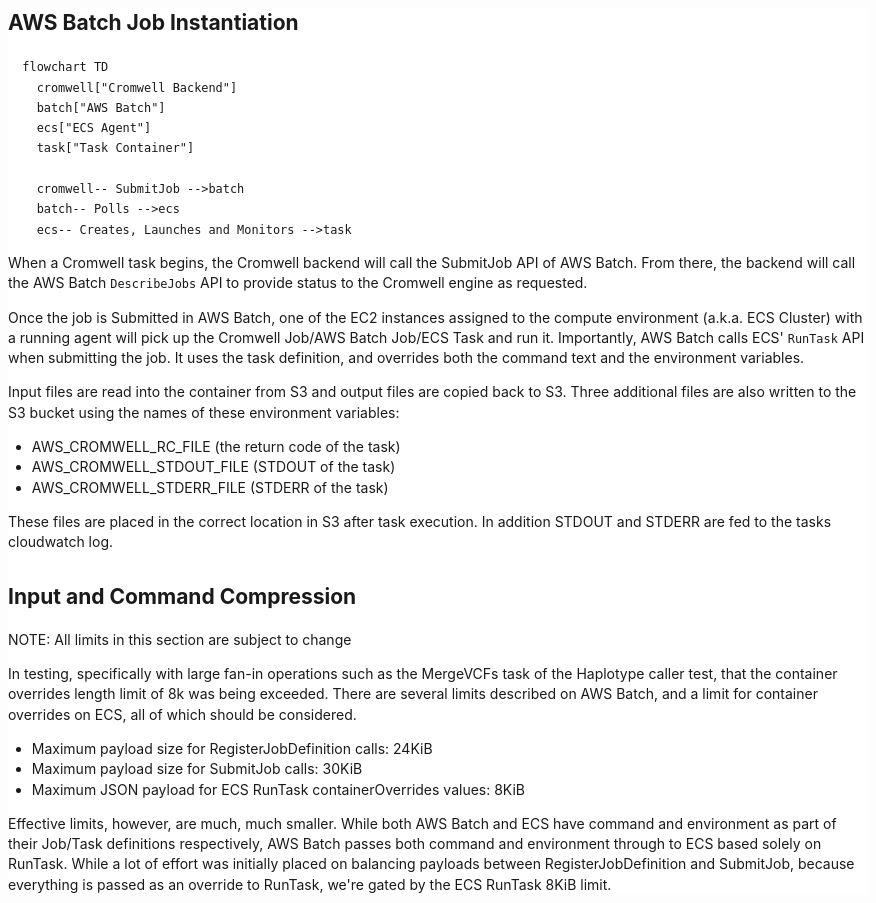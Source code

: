 AWS Batch Job Instantiation
---------------------------

```mermaid
  flowchart TD
    cromwell["Cromwell Backend"]
    batch["AWS Batch"]
    ecs["ECS Agent"]
    task["Task Container"]
    
    cromwell-- SubmitJob -->batch
    batch-- Polls -->ecs
    ecs-- Creates, Launches and Monitors -->task
```

When a Cromwell task begins, the Cromwell backend will call the SubmitJob
API of AWS Batch. From there, the backend will call the AWS Batch `DescribeJobs`
API to provide status to the Cromwell engine as requested.

Once the job is Submitted in AWS Batch, one of the EC2 instances assigned
to the compute environment (a.k.a. ECS Cluster) with a running agent will
pick up the Cromwell Job/AWS Batch Job/ECS Task and run it. Importantly,
AWS Batch calls ECS' `RunTask` API when submitting the job. It uses the
task definition, and overrides both the command text and the environment
variables.

Input files are read into the container from S3 and output files are copied back to
S3. Three additional files are also written to the S3 bucket using the names of these
environment variables:

* AWS_CROMWELL_RC_FILE (the return code of the task)
* AWS_CROMWELL_STDOUT_FILE (STDOUT of the task)
* AWS_CROMWELL_STDERR_FILE (STDERR of the task)

These files are placed in the correct location in S3 after task execution. In addition
STDOUT and STDERR are fed to the tasks cloudwatch log.

Input and Command Compression
-----------------------------

NOTE: All limits in this section are subject to change

In testing, specifically with large fan-in operations such as the MergeVCFs
task of the Haplotype caller test, that the container overrides length limit
of 8k was being exceeded. There are several limits described on AWS Batch,
and a limit for container overrides on ECS, all of which should be considered.

* Maximum payload size for RegisterJobDefinition calls: 24KiB
* Maximum payload size for SubmitJob calls: 30KiB
* Maximum JSON payload for ECS RunTask containerOverrides values: 8KiB

Effective limits, however, are much, much smaller. While both AWS Batch and
ECS have command and environment as part of their Job/Task definitions
respectively, AWS Batch passes both command and environment through to ECS
based solely on RunTask. While a lot of effort was initially placed on
balancing payloads between RegisterJobDefinition and SubmitJob, because
everything is passed as an override to RunTask, we're gated by the ECS
RunTask 8KiB limit.

